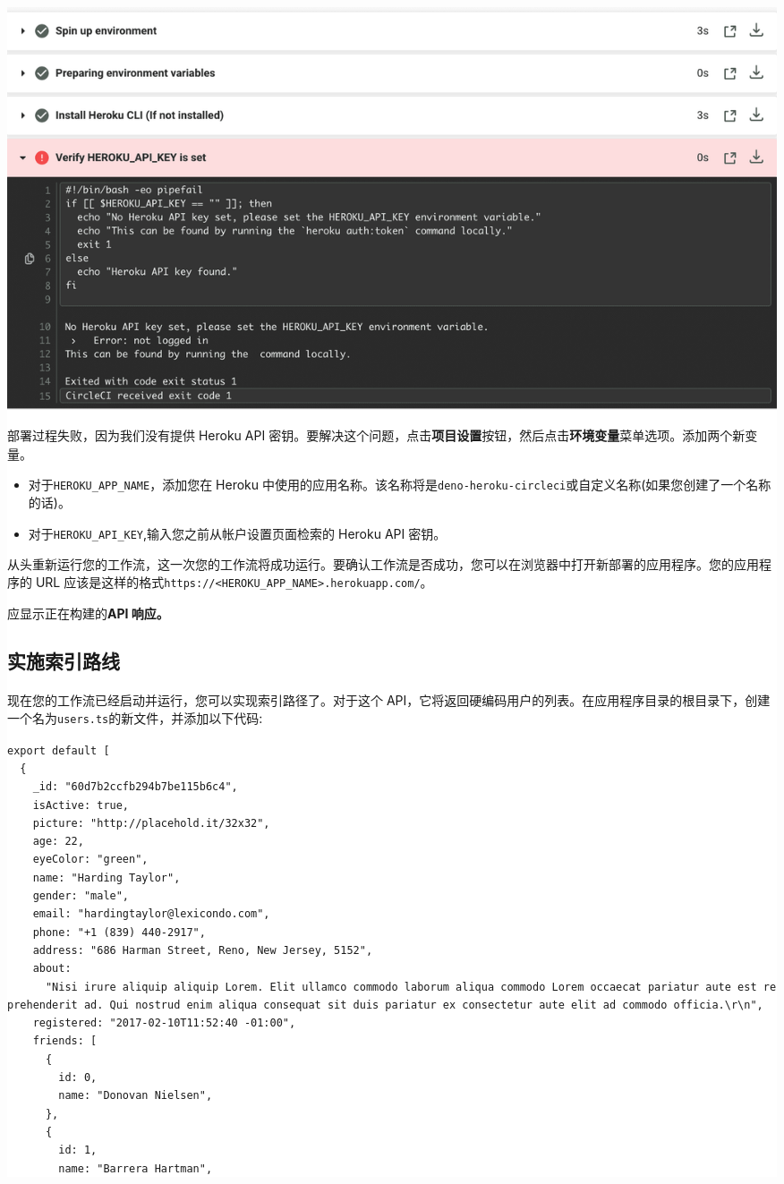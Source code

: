![CircleCI Build Failed](img/62d555cf4adce1205b76cc4adecf4e10.png)

部署过程失败，因为我们没有提供 Heroku API 密钥。要解决这个问题，点击**项目设置**按钮，然后点击**环境变量**菜单选项。添加两个新变量。

*   对于`HEROKU_APP_NAME`，添加您在 Heroku 中使用的应用名称。该名称将是`deno-heroku-circleci`或自定义名称(如果您创建了一个名称的话)。

*   对于`HEROKU_API_KEY`,输入您之前从帐户设置页面检索的 Heroku API 密钥。

从头重新运行您的工作流，这一次您的工作流将成功运行。要确认工作流是否成功，您可以在浏览器中打开新部署的应用程序。您的应用程序的 URL 应该是这样的格式`https://<HEROKU_APP_NAME>.herokuapp.com/`。

应显示正在构建的**API 响应。**

## 实施索引路线

现在您的工作流已经启动并运行，您可以实现索引路径了。对于这个 API，它将返回硬编码用户的列表。在应用程序目录的根目录下，创建一个名为`users.ts`的新文件，并添加以下代码:

```
export default [
  {
    _id: "60d7b2ccfb294b7be115b6c4",
    isActive: true,
    picture: "http://placehold.it/32x32",
    age: 22,
    eyeColor: "green",
    name: "Harding Taylor",
    gender: "male",
    email: "hardingtaylor@lexicondo.com",
    phone: "+1 (839) 440-2917",
    address: "686 Harman Street, Reno, New Jersey, 5152",
    about:
      "Nisi irure aliquip aliquip Lorem. Elit ullamco commodo laborum aliqua commodo Lorem occaecat pariatur aute est reprehenderit ad. Qui nostrud enim aliqua consequat sit duis pariatur ex consectetur aute elit ad commodo officia.\r\n",
    registered: "2017-02-10T11:52:40 -01:00",
    friends: [
      {
        id: 0,
        name: "Donovan Nielsen",
      },
      {
        id: 1,
        name: "Barrera Hartman",
```